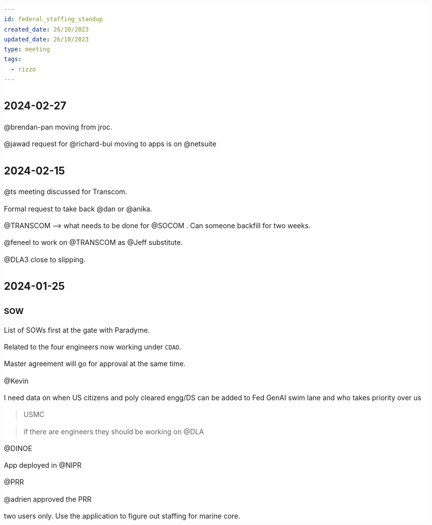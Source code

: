 ```yaml
---
id: federal_staffing_standup
created_date: 26/10/2023
updated_date: 26/10/2023
type: meeting
tags:
  - rizzo
---
```

## 2024-02-27

@brendan-pan moving from jroc.

@jawad request for @richard-bui moving to apps is on @netsuite   

## 2024-02-15

@ts meeting discussed for Transcom. 

Formal request to take back @dan or @anika.

@TRANSCOM --> what needs to be done for @SOCOM . Can someone backfill for two weeks. 

@feneel to work on @TRANSCOM as @Jeff substitute. 

@DLA3 close to slipping. 



## 2024-01-25

### SOW 

List of SOWs first at the gate with Paradyme.

Related to the four engineers now working under `CDAO`. 

Master agreement will go for approval at the same time. 

@Kevin 

I need data on when US citizens and poly cleared engg/DS can be added to Fed GenAI swim lane and who takes priority over us

> USMC

> if there are engineers they should be working on @DLA 

@DINOE

App deployed in @NIPR 

@PRR 

@adrien approved the PRR

two users only. Use the application to figure out staffing for marine core. 
